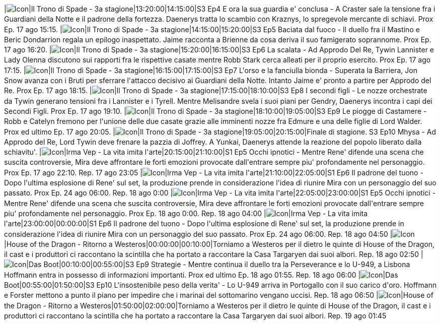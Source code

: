 |![Icon](https://guidatv.sky.it/uuid/01ab5715-1318-4fc6-b3c1-e40e86a75907/cover?md5ChecksumParam=18d26067b381184ba1d769512d435b85)|Il Trono di Spade - 3a stagione|13:20:00|14:15:00|S3 Ep4 E ora la sua guardia e&#039; conclusa - A Craster sale la tensione fra i Guardiani della Notte e il padrone della fortezza. Daenerys tratta lo scambio con Kraznys, lo spregevole mercante di schiavi. Prox Ep. 17 ago 15:15.
|![Icon](https://guidatv.sky.it/uuid/01ab5715-1318-4fc6-b3c1-e40e86a75907/cover?md5ChecksumParam=18d26067b381184ba1d769512d435b85)|Il Trono di Spade - 3a stagione|14:15:00|15:20:00|S3 Ep5 Baciata dal fuoco - Il duello fra il Mastino e Beric Dondarrion regala un epilogo inaspettato. Jaime racconta a Brienne da cosa deriva il suo famigerato soprannome. Prox Ep. 17 ago 16:20.
|![Icon](https://guidatv.sky.it/uuid/01ab5715-1318-4fc6-b3c1-e40e86a75907/cover?md5ChecksumParam=18d26067b381184ba1d769512d435b85)|Il Trono di Spade - 3a stagione|15:20:00|16:15:00|S3 Ep6 La scalata - Ad Approdo Del Re, Tywin Lannister e Lady Olenna discutono sui rapporti fra le rispettive casate mentre Robb Stark cerca alleati per il proprio esercito. Prox Ep. 17 ago 17:15.
|![Icon](https://guidatv.sky.it/uuid/01ab5715-1318-4fc6-b3c1-e40e86a75907/cover?md5ChecksumParam=18d26067b381184ba1d769512d435b85)|Il Trono di Spade - 3a stagione|16:15:00|17:15:00|S3 Ep7 L&#039;orso e la fanciulla bionda - Superata la Barriera, Jon Snow avanza con i Bruti per sferrare l&#039;attacco decisivo ai Guardiani della Notte. Intanto Jaime e&#039; pronto a partire per Approdo del Re. Prox Ep. 17 ago 18:15.
|![Icon](https://guidatv.sky.it/uuid/01ab5715-1318-4fc6-b3c1-e40e86a75907/cover?md5ChecksumParam=18d26067b381184ba1d769512d435b85)|Il Trono di Spade - 3a stagione|17:15:00|18:10:00|S3 Ep8 I secondi figli - Le nozze orchestrate da Tywin generano tensioni fra i Lannister e i Tyrell. Mentre Melisandre svela i suoi piani per Gendry, Daenerys incontra i capi dei Secondi Figli. Prox Ep. 17 ago 19:10.
|![Icon](https://guidatv.sky.it/uuid/01ab5715-1318-4fc6-b3c1-e40e86a75907/cover?md5ChecksumParam=18d26067b381184ba1d769512d435b85)|Il Trono di Spade - 3a stagione|18:10:00|19:05:00|S3 Ep9 Le piogge di Castamere - Robb e Catelyn fremono per l&#039;unione delle due casate grazie alle imminenti nozze fra Edmure e una delle figlie di Lord Walder. Prox ed ultimo Ep. 17 ago 20:05.
|![Icon](https://guidatv.sky.it/uuid/01ab5715-1318-4fc6-b3c1-e40e86a75907/cover?md5ChecksumParam=18d26067b381184ba1d769512d435b85)|Il Trono di Spade - 3a stagione|19:05:00|20:15:00|Finale di stagione. S3 Ep10 Mhysa - Ad Approdo del Re, Lord Tywin deve frenare la pazzia di Joffrey. A Yunkai, Daenerys attende la reazione del popolo liberato dalla schiavitu&#039;.
|![Icon](https://guidatv.sky.it/uuid/000713fc-938b-4e5a-83af-b20c9de01be1/cover?md5ChecksumParam=f2757e56fcf6c10de5c928fc0d3beae6)|Irma Vep - La vita imita l&#039;arte|20:15:00|21:10:00|S1 Ep5 Occhi ipnotici - Mentre Rene&#039; difende una scena che suscita controversie, Mira deve affrontare le forti emozioni provocate dall&#039;entrare sempre piu&#039; profondamente nel personaggio. Prox Ep. 17 ago 22:10. Rep. 17 ago 23:05
|![Icon](https://guidatv.sky.it/uuid/000713fc-938b-4e5a-83af-b20c9de01be1/cover?md5ChecksumParam=f2757e56fcf6c10de5c928fc0d3beae6)|Irma Vep - La vita imita l&#039;arte|21:10:00|22:05:00|S1 Ep6 Il padrone del tuono - Dopo l&#039;ultima esplosione di Rene&#039; sul set, la produzione prende in considerazione l&#039;idea di riunire Mira con un personaggio del suo passato. Prox Ep. 24 ago 06:00. Rep. 18 ago 0:00
|![Icon](https://guidatv.sky.it/uuid/000713fc-938b-4e5a-83af-b20c9de01be1/cover?md5ChecksumParam=f2757e56fcf6c10de5c928fc0d3beae6)|Irma Vep - La vita imita l&#039;arte|22:05:00|23:00:00|S1 Ep5 Occhi ipnotici - Mentre Rene&#039; difende una scena che suscita controversie, Mira deve affrontare le forti emozioni provocate dall&#039;entrare sempre piu&#039; profondamente nel personaggio. Prox Ep. 18 ago 0:00. Rep. 18 ago 04:00
|![Icon](https://guidatv.sky.it/uuid/000713fc-938b-4e5a-83af-b20c9de01be1/cover?md5ChecksumParam=f2757e56fcf6c10de5c928fc0d3beae6)|Irma Vep - La vita imita l&#039;arte|23:00:00|00:00:00|S1 Ep6 Il padrone del tuono - Dopo l&#039;ultima esplosione di Rene&#039; sul set, la produzione prende in considerazione l&#039;idea di riunire Mira con un personaggio del suo passato. Prox Ep. 24 ago 06:00. Rep. 18 ago 04:50
|![Icon](https://guidatv.sky.it/uuid/5123fec7-e803-4256-b25b-0a9aa12663a1/cover?md5ChecksumParam=a445a41bee88ae1d679f9519d9d69893)|House of the Dragon - Ritorno a Westeros|00:00:00|00:10:00|Torniamo a Westeros per il dietro le quinte di House of the Dragon, il cast e i produttori ci raccontano la scintilla che ha portato a raccontare la Casa Targaryen dai suoi albori. Rep. 18 ago 02:50
|![Icon](https://guidatv.sky.it/uuid/1b823a04-2785-4414-b4b8-f6fb85896a6d/cover?md5ChecksumParam=ebeff236e6a39f94d41c302460fdef76)|Das Boot|00:10:00|00:55:00|S3 Ep9 Strategie - Mentre continua il duello tra la Perseverance e lo U-949, a Lisbona Hoffmann entra in possesso di informazioni importanti. Prox ed ultimo Ep. 18 ago 01:55. Rep. 18 ago 06:00
|![Icon](https://guidatv.sky.it/uuid/1b823a04-2785-4414-b4b8-f6fb85896a6d/cover?md5ChecksumParam=ebeff236e6a39f94d41c302460fdef76)|Das Boot|00:55:00|01:50:00|S3 Ep10 L&#039;insostenibile peso della verita&#039; - Lo U-949 arriva in Portogallo con il suo carico d&#039;oro. Hoffmann e Forster mettono a punto il piano per impedire che i marinai del sottomarino vengano uccisi. Rep. 18 ago 06:50
|![Icon](https://guidatv.sky.it/uuid/5123fec7-e803-4256-b25b-0a9aa12663a1/cover?md5ChecksumParam=a445a41bee88ae1d679f9519d9d69893)|House of the Dragon - Ritorno a Westeros|01:50:00|02:00:00|Torniamo a Westeros per il dietro le quinte di House of the Dragon, il cast e i produttori ci raccontano la scintilla che ha portato a raccontare la Casa Targaryen dai suoi albori. Rep. 19 ago 01:45